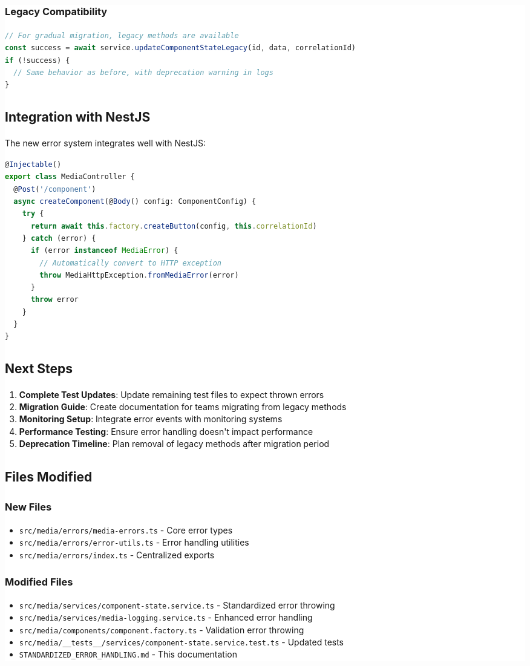 ### Legacy Compatibility
```typescript
// For gradual migration, legacy methods are available
const success = await service.updateComponentStateLegacy(id, data, correlationId)
if (!success) {
  // Same behavior as before, with deprecation warning in logs
}
```

## Integration with NestJS

The new error system integrates well with NestJS:

```typescript
@Injectable()
export class MediaController {
  @Post('/component')
  async createComponent(@Body() config: ComponentConfig) {
    try {
      return await this.factory.createButton(config, this.correlationId)
    } catch (error) {
      if (error instanceof MediaError) {
        // Automatically convert to HTTP exception
        throw MediaHttpException.fromMediaError(error)
      }
      throw error
    }
  }
}
```

## Next Steps

1. **Complete Test Updates**: Update remaining test files to expect thrown errors
2. **Migration Guide**: Create documentation for teams migrating from legacy methods
3. **Monitoring Setup**: Integrate error events with monitoring systems
4. **Performance Testing**: Ensure error handling doesn't impact performance
5. **Deprecation Timeline**: Plan removal of legacy methods after migration period

## Files Modified

### New Files
- `src/media/errors/media-errors.ts` - Core error types
- `src/media/errors/error-utils.ts` - Error handling utilities
- `src/media/errors/index.ts` - Centralized exports

### Modified Files
- `src/media/services/component-state.service.ts` - Standardized error throwing
- `src/media/services/media-logging.service.ts` - Enhanced error handling
- `src/media/components/component.factory.ts` - Validation error throwing
- `src/media/__tests__/services/component-state.service.test.ts` - Updated tests
- `STANDARDIZED_ERROR_HANDLING.md` - This documentation
